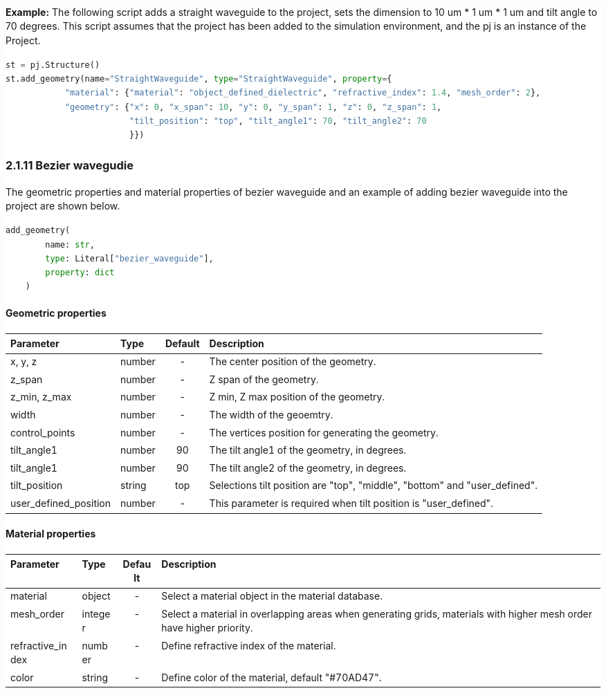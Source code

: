 
**Example:**
The following script adds a straight waveguide to the project, sets the dimension to 10 um * 1 um * 1 um and tilt angle to 70 degrees. This script assumes that the project has been added to the simulation environment, and the pj is an instance of the Project.

```python
st = pj.Structure()
st.add_geometry(name="StraightWaveguide", type="StraightWaveguide", property={
            "material": {"material": "object_defined_dielectric", "refractive_index": 1.4, "mesh_order": 2},
            "geometry": {"x": 0, "x_span": 10, "y": 0, "y_span": 1, "z": 0, "z_span": 1,
                         "tilt_position": "top", "tilt_angle1": 70, "tilt_angle2": 70
                         }})
```


### 2.1.11 Bezier wavegudie
The geometric properties and material properties of bezier waveguide and an example of adding bezier waveguide into the project are shown below.

```python
add_geometry(
        name: str,
        type: Literal["bezier_waveguide"],
        property: dict
    )
```

#### Geometric properties
| Parameter                | Type    | Default   | Description        |
|:---------------|:--------|:----------:|:----------------------|
| x, y, z               | number  |     -    | The center position of the geometry. |
|  z_span         | number  |     -   | Z span of the geometry. |
| z_min, z_max           | number  |     -     | Z min, Z max position of the geometry. |
| width                 | number  | -          | The width of the geoemtry. |
| control_points        | number  |      -  |  The vertices position for generating the geometry. |
| tilt_angle1            | number  | 90        | The tilt angle1 of the geometry, in degrees. |
| tilt_angle1            | number  | 90        | The tilt angle2 of the geometry, in degrees. |
| tilt_position         | string  | top       | Selections tilt position are "top", "middle", "bottom" and "user_defined".                   |
| user_defined_position | number  |      -  | This parameter is required when tilt position is "user_defined".     |

#### Material properties
| Parameter                | Type    | Default   | Description        |
|:---------------|:--------|:----------:|:----------------------|
| material              | object  |     -   | Select a material object in the material database.                                                                    |
| mesh_order            | integer |     -   |  Select a material in overlapping areas when generating grids, materials with higher mesh order have higher priority.|
| refractive_index      | number  |      -  | Define refractive index of the material.                                                                             |
| color                 | string  |     -   | Define color of the material, default "#70AD47".                                                                     |
